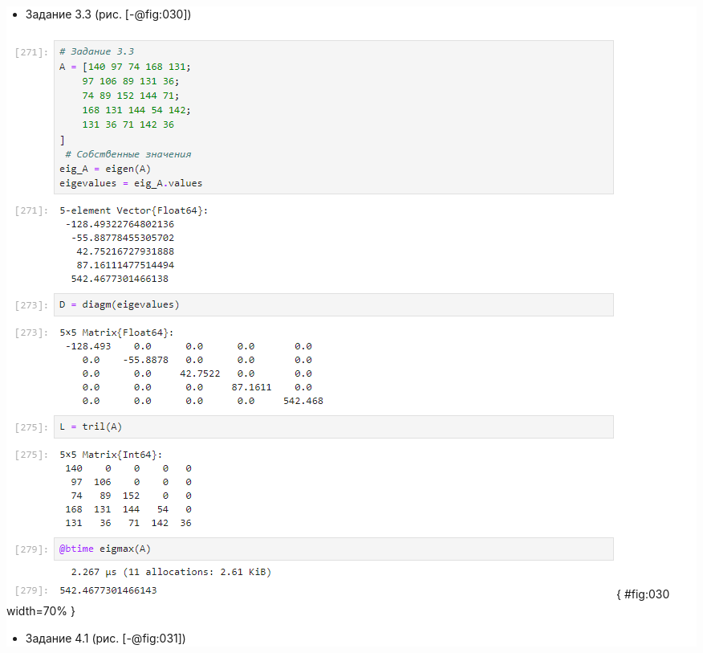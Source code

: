 - Задание 3.3 (рис. [-@fig:030])

![Задание 3.3](image/30.png){ #fig:030 width=70% }

- Задание 4.1 (рис. [-@fig:031])
